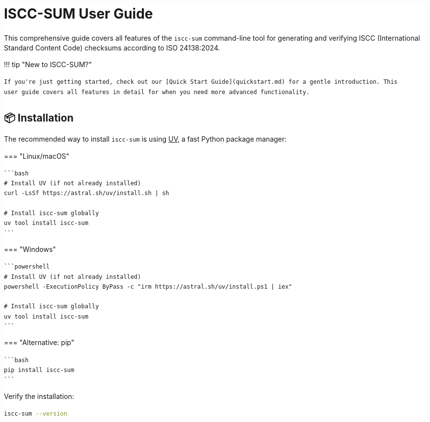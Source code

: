 # ISCC-SUM User Guide

This comprehensive guide covers all features of the `iscc-sum` command-line tool for generating and verifying
ISCC (International Standard Content Code) checksums according to ISO 24138:2024.

!!! tip "New to ISCC-SUM?"

    If you're just getting started, check out our [Quick Start Guide](quickstart.md) for a gentle introduction. This
    user guide covers all features in detail for when you need more advanced functionality.

## :package: Installation

The recommended way to install `iscc-sum` is using [UV](https://docs.astral.sh/uv/), a fast Python package
manager:

=== "Linux/macOS"

    ```bash
    # Install UV (if not already installed)
    curl -LsSf https://astral.sh/uv/install.sh | sh

    # Install iscc-sum globally
    uv tool install iscc-sum
    ```

=== "Windows"

    ```powershell
    # Install UV (if not already installed)
    powershell -ExecutionPolicy ByPass -c "irm https://astral.sh/uv/install.ps1 | iex"

    # Install iscc-sum globally
    uv tool install iscc-sum
    ```

=== "Alternative: pip"

    ```bash
    pip install iscc-sum
    ```

Verify the installation:

```bash
iscc-sum --version
```
